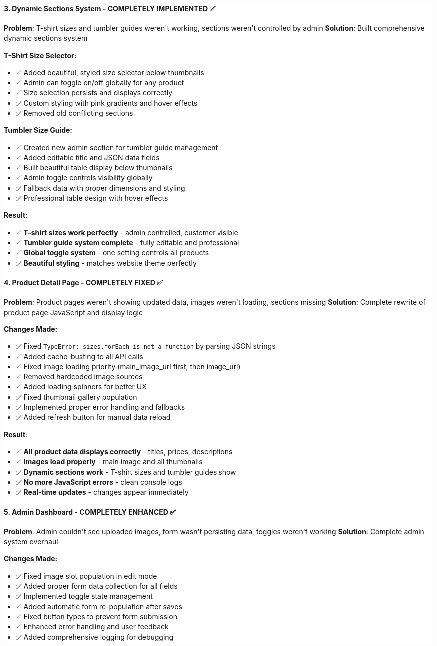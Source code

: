 #### 3. **Dynamic Sections System - COMPLETELY IMPLEMENTED** ✅
**Problem**: T-shirt sizes and tumbler guides weren't working, sections weren't controlled by admin
**Solution**: Built comprehensive dynamic sections system

**T-Shirt Size Selector:**
- ✅ Added beautiful, styled size selector below thumbnails
- ✅ Admin can toggle on/off globally for any product
- ✅ Size selection persists and displays correctly
- ✅ Custom styling with pink gradients and hover effects
- ✅ Removed old conflicting sections

**Tumbler Size Guide:**
- ✅ Created new admin section for tumbler guide management
- ✅ Added editable title and JSON data fields
- ✅ Built beautiful table display below thumbnails
- ✅ Admin toggle controls visibility globally
- ✅ Fallback data with proper dimensions and styling
- ✅ Professional table design with hover effects

**Result**:
- ✅ **T-shirt sizes work perfectly** - admin controlled, customer visible
- ✅ **Tumbler guide system complete** - fully editable and professional
- ✅ **Global toggle system** - one setting controls all products
- ✅ **Beautiful styling** - matches website theme perfectly

#### 4. **Product Detail Page - COMPLETELY FIXED** ✅
**Problem**: Product pages weren't showing updated data, images weren't loading, sections missing
**Solution**: Complete rewrite of product page JavaScript and display logic

**Changes Made:**
- ✅ Fixed `TypeError: sizes.forEach is not a function` by parsing JSON strings
- ✅ Added cache-busting to all API calls
- ✅ Fixed image loading priority (main_image_url first, then image_url)
- ✅ Removed hardcoded image sources
- ✅ Added loading spinners for better UX
- ✅ Fixed thumbnail gallery population
- ✅ Implemented proper error handling and fallbacks
- ✅ Added refresh button for manual data reload

**Result**:
- ✅ **All product data displays correctly** - titles, prices, descriptions
- ✅ **Images load properly** - main image and all thumbnails
- ✅ **Dynamic sections work** - T-shirt sizes and tumbler guides show
- ✅ **No more JavaScript errors** - clean console logs
- ✅ **Real-time updates** - changes appear immediately

#### 5. **Admin Dashboard - COMPLETELY ENHANCED** ✅
**Problem**: Admin couldn't see uploaded images, form wasn't persisting data, toggles weren't working
**Solution**: Complete admin system overhaul

**Changes Made:**
- ✅ Fixed image slot population in edit mode
- ✅ Added proper form data collection for all fields
- ✅ Implemented toggle state management
- ✅ Added automatic form re-population after saves
- ✅ Fixed button types to prevent form submission
- ✅ Enhanced error handling and user feedback
- ✅ Added comprehensive logging for debugging
